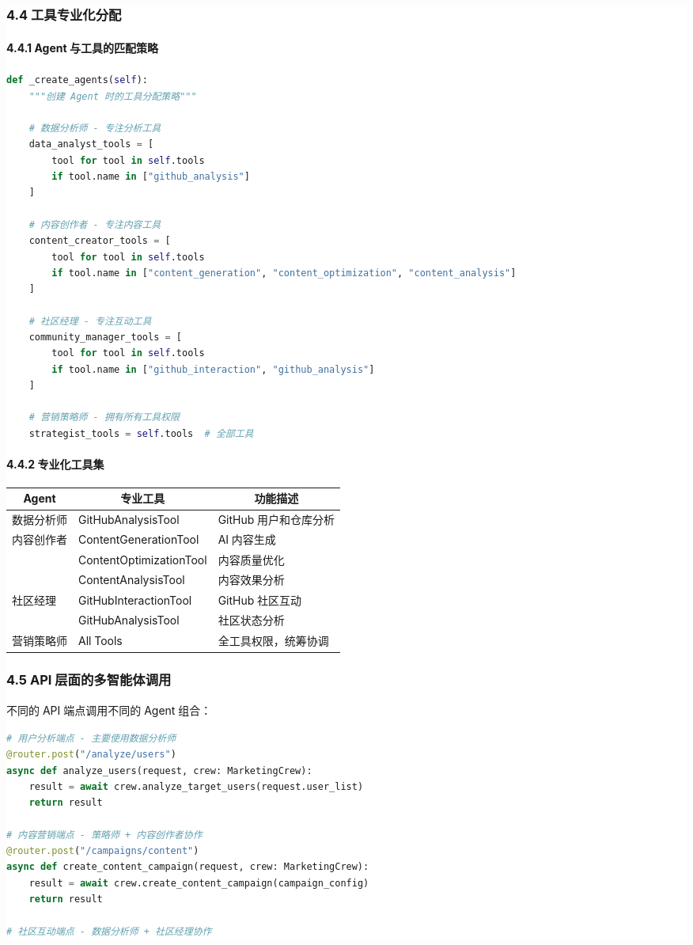 ### 4.4 工具专业化分配

#### 4.4.1 Agent 与工具的匹配策略

```python
def _create_agents(self):
    """创建 Agent 时的工具分配策略"""
    
    # 数据分析师 - 专注分析工具
    data_analyst_tools = [
        tool for tool in self.tools 
        if tool.name in ["github_analysis"]
    ]
    
    # 内容创作者 - 专注内容工具
    content_creator_tools = [
        tool for tool in self.tools 
        if tool.name in ["content_generation", "content_optimization", "content_analysis"]
    ]
    
    # 社区经理 - 专注互动工具
    community_manager_tools = [
        tool for tool in self.tools 
        if tool.name in ["github_interaction", "github_analysis"]
    ]
    
    # 营销策略师 - 拥有所有工具权限
    strategist_tools = self.tools  # 全部工具
```

#### 4.4.2 专业化工具集

| Agent | 专业工具 | 功能描述 |
|-------|----------|----------|
| 数据分析师 | GitHubAnalysisTool | GitHub 用户和仓库分析 |
| 内容创作者 | ContentGenerationTool | AI 内容生成 |
|  | ContentOptimizationTool | 内容质量优化 |
|  | ContentAnalysisTool | 内容效果分析 |
| 社区经理 | GitHubInteractionTool | GitHub 社区互动 |
|  | GitHubAnalysisTool | 社区状态分析 |
| 营销策略师 | All Tools | 全工具权限，统筹协调 |

### 4.5 API 层面的多智能体调用

不同的 API 端点调用不同的 Agent 组合：

```python
# 用户分析端点 - 主要使用数据分析师
@router.post("/analyze/users")
async def analyze_users(request, crew: MarketingCrew):
    result = await crew.analyze_target_users(request.user_list)
    return result

# 内容营销端点 - 策略师 + 内容创作者协作  
@router.post("/campaigns/content")
async def create_content_campaign(request, crew: MarketingCrew):
    result = await crew.create_content_campaign(campaign_config)
    return result

# 社区互动端点 - 数据分析师 + 社区经理协作
```